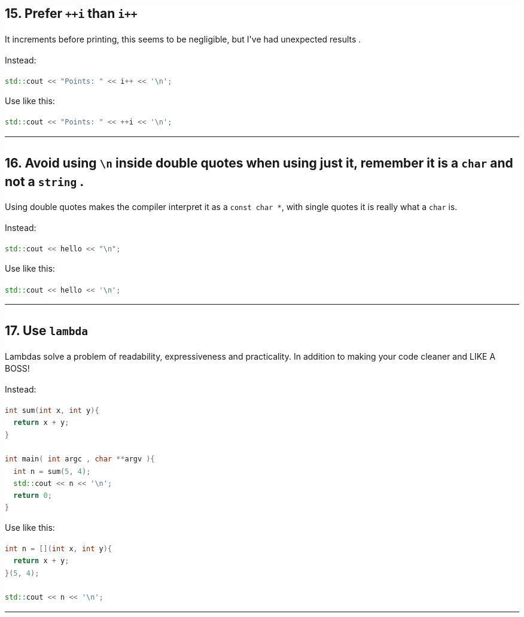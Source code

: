 
## 15. Prefer `++i` than `i++`
It increments before printing, this seems to be negligible, but I've had unexpected results .

Instead:
```cpp
std::cout << "Points: " << i++ << '\n';
```

Use like this:
```cpp
std::cout << "Points: " << ++i << '\n';
```

---

## 16. Avoid using `\n` inside double quotes when using just it, remember it is a `char` and not a `string` .
Using double quotes makes the compiler interpret it as a `const char *`, with single quotes it is really what a `char` is.

Instead:
```cpp
std::cout << hello << "\n";
```

Use like this:
```cpp
std::cout << hello << '\n';
```

---

## 17. Use `lambda`
Lambdas solve a problem of readability, expressiveness and practicality. In addition to making your code cleaner and LIKE A BOSS!

Instead:
```cpp
int sum(int x, int y){
  return x + y;
}

int main( int argc , char **argv ){
  int n = sum(5, 4);
  std::cout << n << '\n';
  return 0;
}
```

Use like this:
```cpp
int n = [](int x, int y){
  return x + y;
}(5, 4);

std::cout << n << '\n';
```

---
